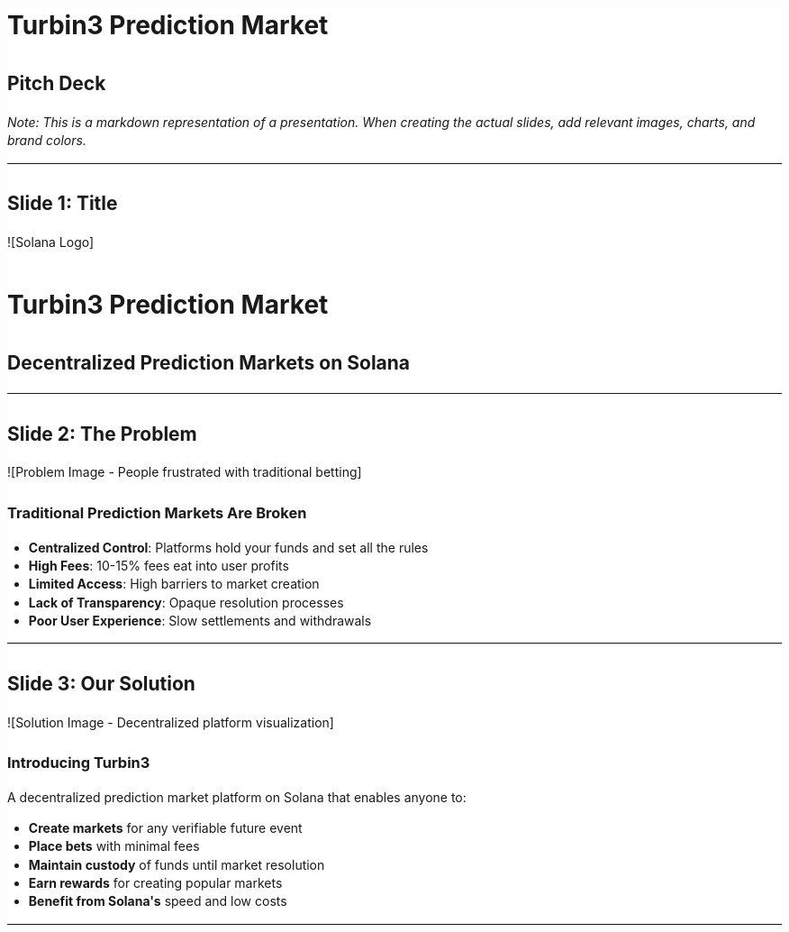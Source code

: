 # Turbin3 Prediction Market

## Pitch Deck

_Note: This is a markdown representation of a presentation. When creating the actual slides, add relevant images, charts, and brand colors._

---

## Slide 1: Title

![Solana Logo]

# Turbin3 Prediction Market

## Decentralized Prediction Markets on Solana

---

## Slide 2: The Problem

![Problem Image - People frustrated with traditional betting]

### Traditional Prediction Markets Are Broken

- **Centralized Control**: Platforms hold your funds and set all the rules
- **High Fees**: 10-15% fees eat into user profits
- **Limited Access**: High barriers to market creation
- **Lack of Transparency**: Opaque resolution processes
- **Poor User Experience**: Slow settlements and withdrawals

---

## Slide 3: Our Solution

![Solution Image - Decentralized platform visualization]

### Introducing Turbin3

A decentralized prediction market platform on Solana that enables anyone to:

- **Create markets** for any verifiable future event
- **Place bets** with minimal fees
- **Maintain custody** of funds until market resolution
- **Earn rewards** for creating popular markets
- **Benefit from Solana's** speed and low costs

---